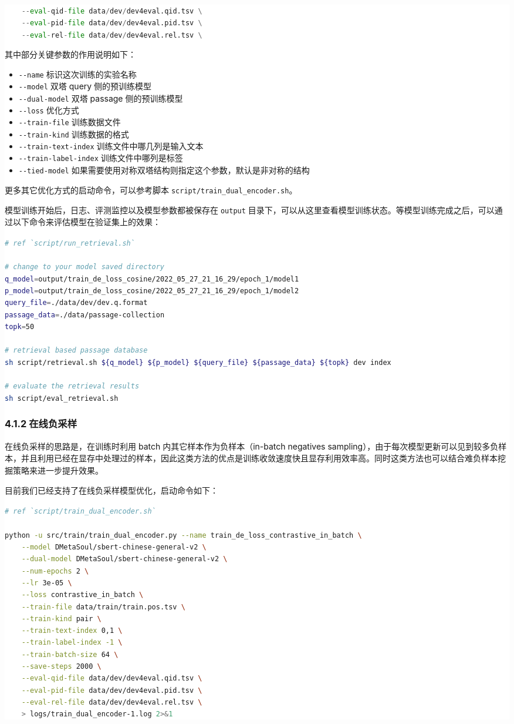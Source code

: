 ```python
    --eval-qid-file data/dev/dev4eval.qid.tsv \
    --eval-pid-file data/dev/dev4eval.pid.tsv \
    --eval-rel-file data/dev/dev4eval.rel.tsv \
```

其中部分关键参数的作用说明如下：

- `--name` 标识这次训练的实验名称
- `--model` 双塔 query 侧的预训练模型
- `--dual-model` 双塔 passage 侧的预训练模型
- `--loss` 优化方式
- `--train-file` 训练数据文件
- `--train-kind` 训练数据的格式
- `--train-text-index` 训练文件中哪几列是输入文本
- `--train-label-index` 训练文件中哪列是标签
- `--tied-model` 如果需要使用对称双塔结构则指定这个参数，默认是非对称的结构

更多其它优化方式的启动命令，可以参考脚本 `script/train_dual_encoder.sh`。

模型训练开始后，日志、评测监控以及模型参数都被保存在 `output` 目录下，可以从这里查看模型训练状态。等模型训练完成之后，可以通过以下命令来评估模型在验证集上的效果：

```bash
# ref `script/run_retrieval.sh`

# change to your model saved directory
q_model=output/train_de_loss_cosine/2022_05_27_21_16_29/epoch_1/model1
p_model=output/train_de_loss_cosine/2022_05_27_21_16_29/epoch_1/model2
query_file=./data/dev/dev.q.format
passage_data=./data/passage-collection
topk=50

# retrieval based passage database
sh script/retrieval.sh ${q_model} ${p_model} ${query_file} ${passage_data} ${topk} dev index

# evaluate the retrieval results
sh script/eval_retrieval.sh
```

### 4.1.2 在线负采样

在线负采样的思路是，在训练时利用 batch 内其它样本作为负样本（in-batch negatives sampling），由于每次模型更新可以见到较多负样本，并且利用已经在显存中处理过的样本，因此这类方法的优点是训练收敛速度快且显存利用效率高。同时这类方法也可以结合难负样本挖掘策略来进一步提升效果。

目前我们已经支持了在线负采样模型优化，启动命令如下：

```bash
# ref `script/train_dual_encoder.sh`

python -u src/train/train_dual_encoder.py --name train_de_loss_contrastive_in_batch \
    --model DMetaSoul/sbert-chinese-general-v2 \
    --dual-model DMetaSoul/sbert-chinese-general-v2 \
    --num-epochs 2 \
    --lr 3e-05 \
    --loss contrastive_in_batch \
    --train-file data/train/train.pos.tsv \
    --train-kind pair \
    --train-text-index 0,1 \
    --train-label-index -1 \
    --train-batch-size 64 \
    --save-steps 2000 \
    --eval-qid-file data/dev/dev4eval.qid.tsv \
    --eval-pid-file data/dev/dev4eval.pid.tsv \
    --eval-rel-file data/dev/dev4eval.rel.tsv \
    > logs/train_dual_encoder-1.log 2>&1
```

